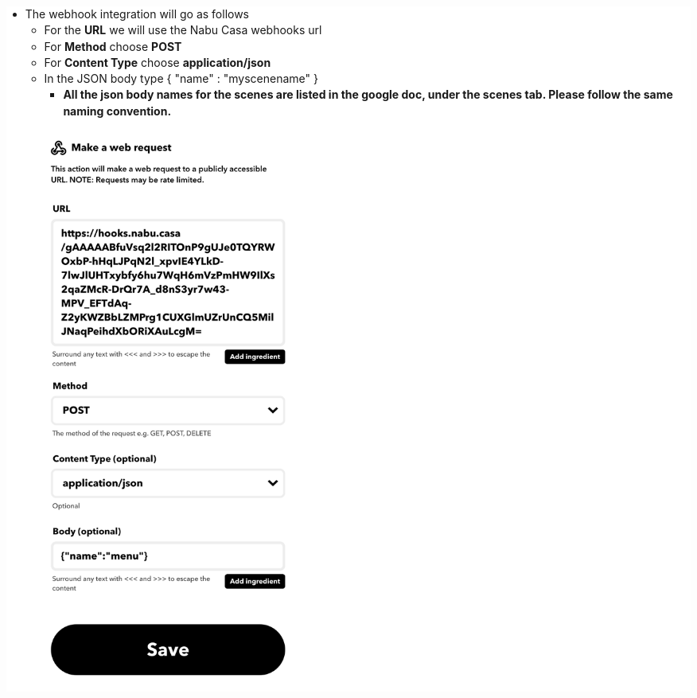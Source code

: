    * The webhook integration will go as follows 
      * For the **URL** we will use the Nabu Casa webhooks url 
      * For **Method** choose **POST**
      * For **Content Type** choose **application/json**
      * In the JSON body type { "name" : "myscenename" }
        * **All the json body names for the scenes are listed in the google doc, under the scenes tab. Please follow the same naming convention.**

   <img src="./content/ifttthook.png" width="400" height="700">
